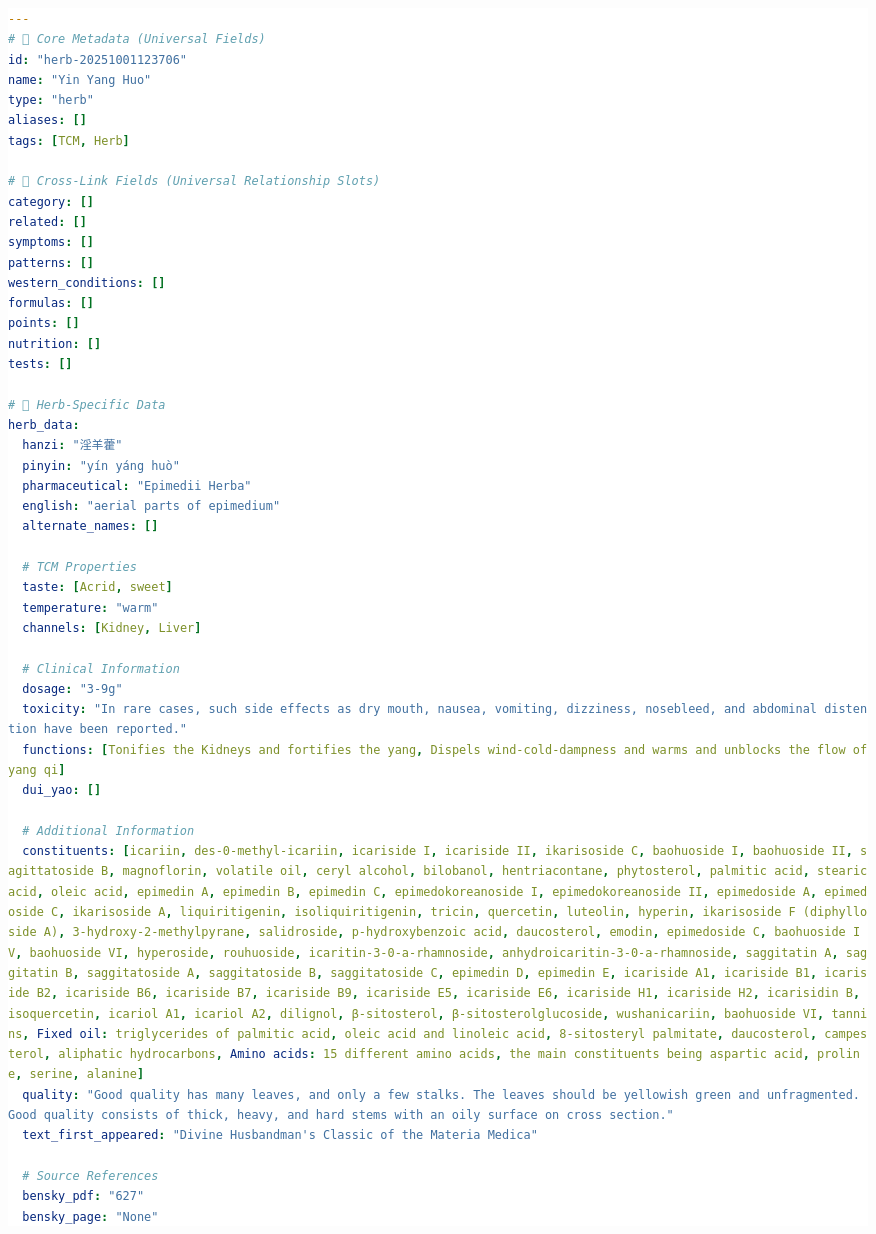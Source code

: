 ```yaml
---
# 🔹 Core Metadata (Universal Fields)
id: "herb-20251001123706"
name: "Yin Yang Huo"
type: "herb"
aliases: []
tags: [TCM, Herb]

# 🔹 Cross-Link Fields (Universal Relationship Slots)
category: []
related: []
symptoms: []
patterns: []
western_conditions: []
formulas: []
points: []
nutrition: []
tests: []

# 🔹 Herb-Specific Data
herb_data:
  hanzi: "淫羊藿"
  pinyin: "yín yáng huò"
  pharmaceutical: "Epimedii Herba"
  english: "aerial parts of epimedium"
  alternate_names: []

  # TCM Properties
  taste: [Acrid, sweet]
  temperature: "warm"
  channels: [Kidney, Liver]

  # Clinical Information
  dosage: "3-9g"
  toxicity: "In rare cases, such side effects as dry mouth, nausea, vomiting, dizziness, nosebleed, and abdominal distention have been reported."
  functions: [Tonifies the Kidneys and fortifies the yang, Dispels wind-cold-dampness and warms and unblocks the flow of yang qi]
  dui_yao: []

  # Additional Information
  constituents: [icariin, des-0-methyl-icariin, icariside I, icariside II, ikarisoside C, baohuoside I, baohuoside II, sagittatoside B, magnoflorin, volatile oil, ceryl alcohol, bilobanol, hentriacontane, phytosterol, palmitic acid, stearic acid, oleic acid, epimedin A, epimedin B, epimedin C, epimedokoreanoside I, epimedokoreanoside II, epimedoside A, epimedoside C, ikarisoside A, liquiritigenin, isoliquiritigenin, tricin, quercetin, luteolin, hyperin, ikarisoside F (diphylloside A), 3-hydroxy-2-methylpyrane, salidroside, p-hydroxybenzoic acid, daucosterol, emodin, epimedoside C, baohuoside IV, baohuoside VI, hyperoside, rouhuoside, icaritin-3-0-a-rhamnoside, anhydroicaritin-3-0-a-rhamnoside, saggitatin A, saggitatin B, saggitatoside A, saggitatoside B, saggitatoside C, epimedin D, epimedin E, icariside A1, icariside B1, icariside B2, icariside B6, icariside B7, icariside B9, icariside E5, icariside E6, icariside H1, icariside H2, icarisidin B, isoquercetin, icariol A1, icariol A2, dilignol, β-sitosterol, β-sitosterolglucoside, wushanicariin, baohuoside VI, tannins, Fixed oil: triglycerides of palmitic acid, oleic acid and linoleic acid, 8-sitosteryl palmitate, daucosterol, campesterol, aliphatic hydrocarbons, Amino acids: 15 different amino acids, the main constituents being aspartic acid, proline, serine, alanine]
  quality: "Good quality has many leaves, and only a few stalks. The leaves should be yellowish green and unfragmented. Good quality consists of thick, heavy, and hard stems with an oily surface on cross section."
  text_first_appeared: "Divine Husbandman's Classic of the Materia Medica"

  # Source References
  bensky_pdf: "627"
  bensky_page: "None"
```